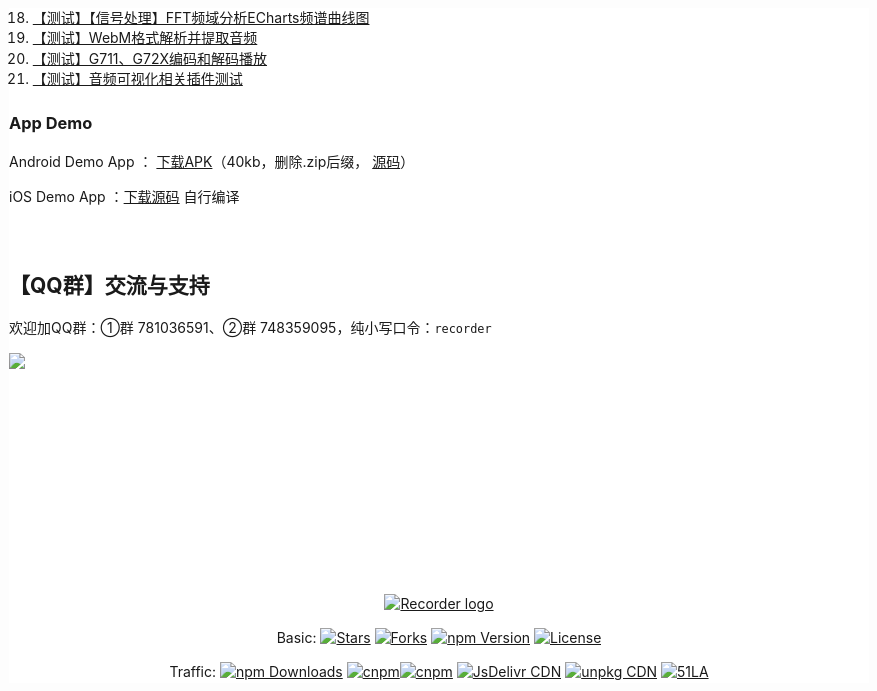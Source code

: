 18. [【测试】【信号处理】FFT频域分析ECharts频谱曲线图](https://xiangyuecn.gitee.io/recorder/assets/工具-代码运行和静态分发Runtime.html?jsname=dsp.test.fft.analysis)
19. [【测试】WebM格式解析并提取音频](https://xiangyuecn.gitee.io/recorder/assets/工具-代码运行和静态分发Runtime.html?jsname=test.webm.extract_audio)
20. [【测试】G711、G72X编码和解码播放](https://xiangyuecn.gitee.io/recorder/assets/工具-代码运行和静态分发Runtime.html?jsname=test.g7xx.engine)
21. [【测试】音频可视化相关插件测试](https://xiangyuecn.gitee.io/recorder/assets/工具-代码运行和静态分发Runtime.html?jsname=test.extensions.visualization)


### App Demo
Android Demo App ：
[下载APK](https://gitee.com/xiangyuecn/Recorder/blob/master/app-support-sample/demo_android/app-debug.apk.zip)（40kb，删除.zip后缀，
[源码](https://github.com/xiangyuecn/Recorder/tree/master/app-support-sample/demo_android)）

iOS Demo App ：[下载源码](https://github.com/xiangyuecn/Recorder/tree/master/app-support-sample/demo_ios) 自行编译



[​](?)

## 【QQ群】交流与支持

欢迎加QQ群：①群 781036591、②群 748359095，纯小写口令：`recorder`

<img src="https://xiangyuecn.gitee.io/recorder/assets/qq_group_781036591.png" width="220px">






[​](?)

[​](?)

[​](?)

[​](?)

[​](?)

[​](?)


<p align="center"><a href="https://github.com/xiangyuecn/Recorder"><img width="100" src="https://xiangyuecn.gitee.io/recorder/assets/icon.png" alt="Recorder logo"></a></p>

<p align="center">
  Basic:
  <a title="Stars" href="https://github.com/xiangyuecn/Recorder"><img src="https://img.shields.io/github/stars/xiangyuecn/Recorder?color=0b1&logo=github" alt="Stars"></a>
  <a title="Forks" href="https://github.com/xiangyuecn/Recorder"><img src="https://img.shields.io/github/forks/xiangyuecn/Recorder?color=0b1&logo=github" alt="Forks"></a>
  <a title="npm Version" href="https://www.npmjs.com/package/recorder-core"><img src="https://img.shields.io/npm/v/recorder-core?color=0b1&logo=npm" alt="npm Version"></a>
  <a title="License" href="https://github.com/xiangyuecn/Recorder/blob/master/LICENSE"><img src="https://img.shields.io/github/license/xiangyuecn/Recorder?color=0b1&logo=github" alt="License"></a>
</p>
<p align="center">
  Traffic:
  <a title="npm Downloads" href="https://www.npmjs.com/package/recorder-core"><img src="https://img.shields.io/npm/dt/recorder-core?color=f60&logo=npm" alt="npm Downloads"></a>
  <a title="cnpm" href="https://npmmirror.com/package/recorder-core"><img src="https://img.shields.io/badge/-cnpm-555" alt="cnpm"></a><a title="cnpm" href="https://npmmirror.com/package/recorder-core"><img src="https://npmmirror.com/badge/d/recorder-core.svg" alt="cnpm"></a>
  <a title="JsDelivr CDN" href="https://www.jsdelivr.com/package/gh/xiangyuecn/Recorder"><img src="https://img.shields.io/badge/CDN-JsDelivr-f60" alt="JsDelivr CDN"></a>
  <a title="unpkg CDN" href="https://unpkg.com/recorder-core/"><img src="https://img.shields.io/badge/CDN-unpkg-f60" alt="unpkg CDN"></a>
  <a title="51LA" href="https://www.51.la/?20469973"><img src="https://img.shields.io/badge/51LA-available-0b1" alt="51LA"></a>
</p>
